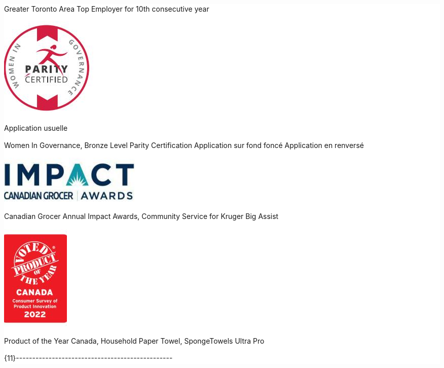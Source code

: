 Greater Toronto Area Top Employer for 10th consecutive year

![](_page_10_Picture_10.jpeg)

Application usuelle

Women In Governance, Bronze Level Parity Certification Application sur fond foncé Application en renversé

![](_page_10_Picture_12.jpeg)

Canadian Grocer Annual Impact Awards, Community Service for Kruger Big Assist

![](_page_10_Picture_14.jpeg)

Product of the Year Canada, Household Paper Towel, SpongeTowels Ultra Pro

{11}------------------------------------------------
